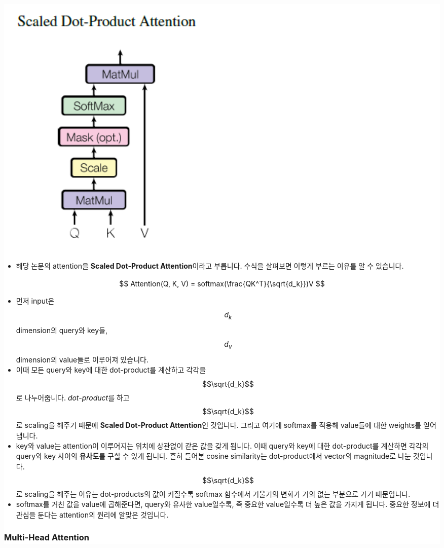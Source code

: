 ![scaled-dot-product-attention](/assets/images/sdpa.PNG)

- 해당 논문의 attention을 **Scaled Dot-Product Attention**이라고 부릅니다. 수식을 살펴보면 이렇게 부르는 이유를 알 수 있습니다.

$$
Attention(Q, K, V) = softmax(\frac{QK^T}{\sqrt{d_k}})V
$$

- 먼저 input은 $$d_k$$ dimension의 query와 key들, $$d_v$$ dimension의 value들로 이루어져 있습니다. 
- 이때 모든 query와 key에 대한 dot-product를 계산하고 각각을 $$\sqrt{d_k}$$로 나누어줍니다. *dot-product*를 하고  $$\sqrt{d_k}$$로 scaling을 해주기 때문에 **Scaled Dot-Product Attention**인 것입니다. 그리고 여기에 softmax를 적용해 value들에 대한 weights를 얻어냅니다. 
- key와 value는 attention이 이루어지는 위치에 상관없이 같은 값을 갖게 됩니다. 이때 query와 key에 대한 dot-product를 계산하면 각각의 query와 key 사이의 **유사도**를 구할 수 있게 됩니다. 흔히 들어본 cosine similarity는 dot-product에서 vector의 magnitude로 나눈 것입니다.  $$\sqrt{d_k}$$로 scaling을 해주는 이유는 dot-products의 값이 커질수록 softmax 함수에서 기울기의 변화가 거의 없는 부분으로 가기 때문입니다.
- softmax를 거친 값을 value에 곱해준다면, query와 유사한 value일수록, 즉 중요한 value일수록 더 높은 값을 가지게 됩니다. 중요한 정보에 더 관심을 둔다는 attention의 원리에 알맞은 것입니다.

### Multi-Head Attention

